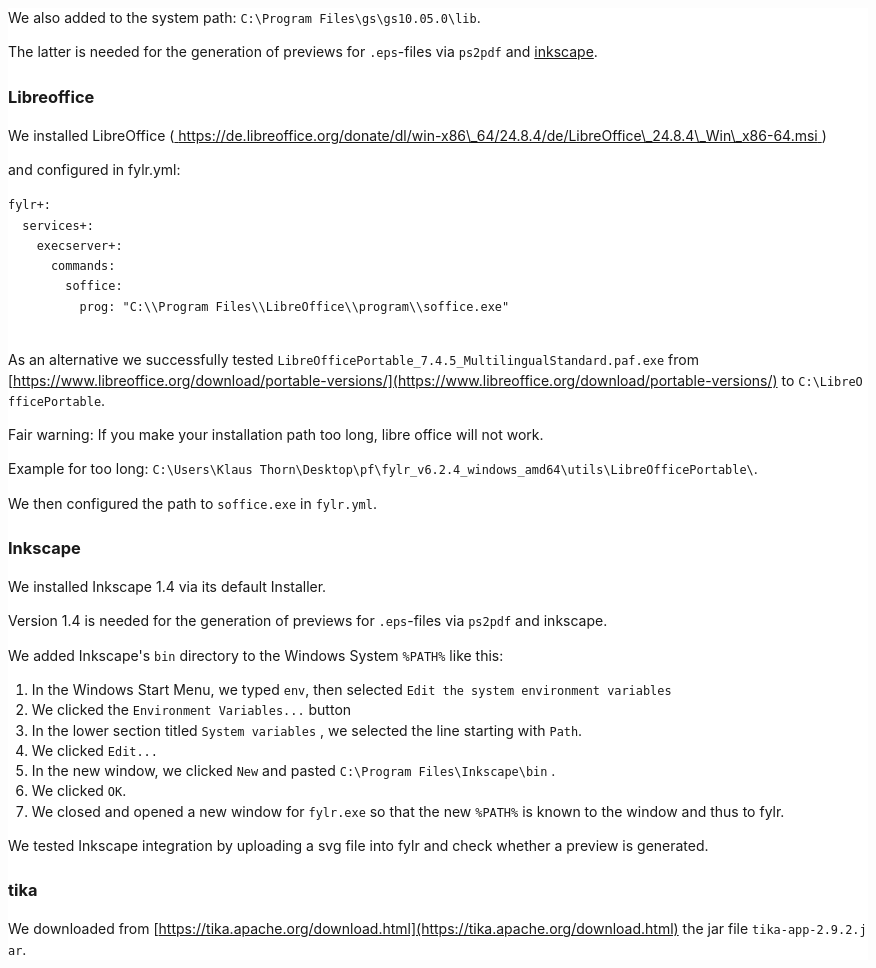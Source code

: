 We also added to the system path: `C:\Program Files\gs\gs10.05.0\lib`.&#x20;

The latter is needed for the generation of previews for `.eps`-files via `ps2pdf` and [inkscape](windows.md#inkscape).

### Libreoffice

We installed LibreOffice ([ https://de.libreoffice.org/donate/dl/win-x86\_64/24.8.4/de/LibreOffice\_24.8.4\_Win\_x86-64.msi
](https://de.libreoffice.org/donate/dl/win-x86_64/24.8.4/de/LibreOffice_24.8.4_Win_x86-64.msi))

and configured in fylr.yml:

```
fylr+:
  services+:
    execserver+:
      commands:
        soffice:
          prog: "C:\\Program Files\\LibreOffice\\program\\soffice.exe"
```

\
As an alternative we successfully tested `LibreOfficePortable_7.4.5_MultilingualStandard.paf.exe` from [https://www.libreoffice.org/download/portable-versions/](https://www.libreoffice.org/download/portable-versions/) to `C:\LibreOfficePortable`.

Fair warning: If you make your installation path too long, libre office will not work.

Example for too long: `C:\Users\Klaus Thorn\Desktop\pf\fylr_v6.2.4_windows_amd64\utils\LibreOfficePortable\`.

We then configured the path to `soffice.exe` in `fylr.yml`.

### Inkscape

We installed Inkscape 1.4 via its default Installer.

Version 1.4 is needed for the generation of previews for `.eps`-files via `ps2pdf` and inkscape.

We added Inkscape's `bin` directory to the Windows System `%PATH%` like this:

1. In the Windows Start Menu, we typed `env`, then selected `Edit the system environment variables`
2. We clicked the `Environment Variables...` button
3. In the lower section titled `System variables` , we selected the line starting with `Path`.
4. We clicked `Edit...`
5. In the new window, we clicked `New` and pasted `C:\Program Files\Inkscape\bin` .&#x20;
6. We clicked `OK`.
7. We closed and opened a new window for `fylr.exe` so that the new `%PATH%` is known to the window and thus to fylr.

We tested Inkscape integration by uploading a svg file into fylr and check whether a preview is generated.

### tika

We downloaded from [https://tika.apache.org/download.html](https://tika.apache.org/download.html) the jar file `tika-app-2.9.2.jar`.
